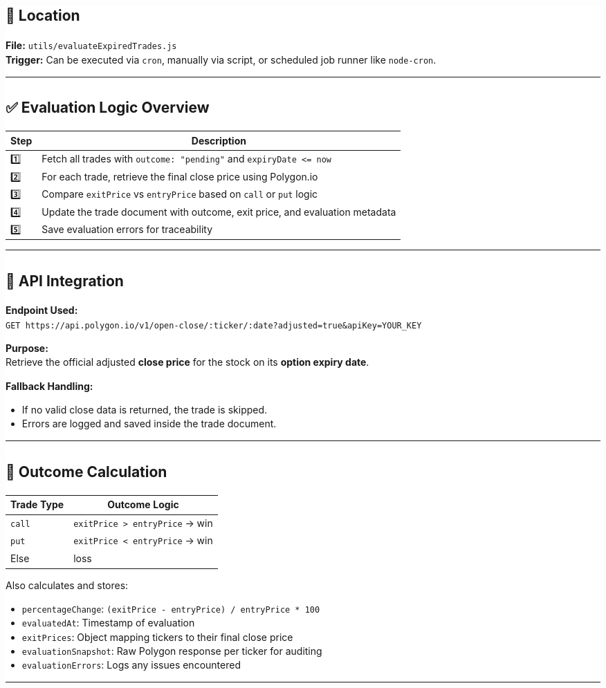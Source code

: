 
## 🔧 Location

**File:** `utils/evaluateExpiredTrades.js`  
**Trigger:** Can be executed via `cron`, manually via script, or scheduled job runner like `node-cron`.

---

## ✅ Evaluation Logic Overview

| Step | Description |
|------|-------------|
| 1️⃣ | Fetch all trades with `outcome: "pending"` and `expiryDate <= now` |
| 2️⃣ | For each trade, retrieve the final close price using Polygon.io |
| 3️⃣ | Compare `exitPrice` vs `entryPrice` based on `call` or `put` logic |
| 4️⃣ | Update the trade document with outcome, exit price, and evaluation metadata |
| 5️⃣ | Save evaluation errors for traceability |

---

## 🔗 API Integration

**Endpoint Used:**  
`GET https://api.polygon.io/v1/open-close/:ticker/:date?adjusted=true&apiKey=YOUR_KEY`

**Purpose:**  
Retrieve the official adjusted **close price** for the stock on its **option expiry date**.

**Fallback Handling:**  
- If no valid close data is returned, the trade is skipped.
- Errors are logged and saved inside the trade document.

---

## 🧮 Outcome Calculation

| Trade Type | Outcome Logic |
|------------|---------------|
| `call`     | `exitPrice > entryPrice` → win |
| `put`      | `exitPrice < entryPrice` → win |
| Else       | loss |

Also calculates and stores:

- `percentageChange`: `(exitPrice - entryPrice) / entryPrice * 100`
- `evaluatedAt`: Timestamp of evaluation
- `exitPrices`: Object mapping tickers to their final close price
- `evaluationSnapshot`: Raw Polygon response per ticker for auditing
- `evaluationErrors`: Logs any issues encountered

---